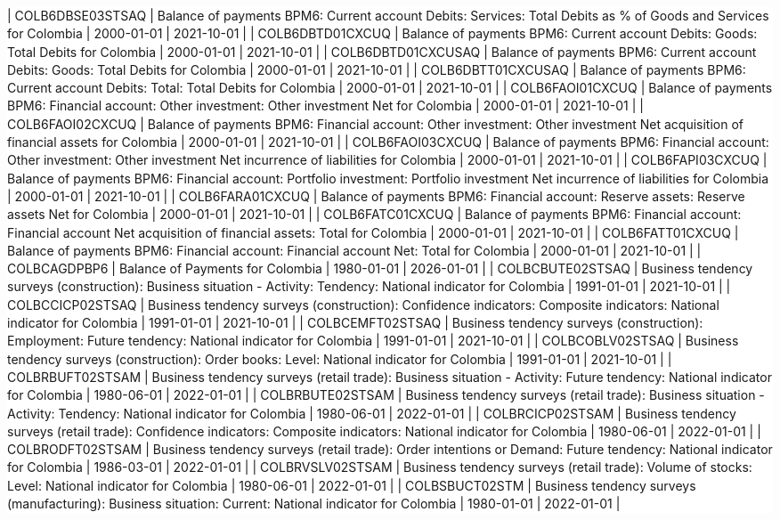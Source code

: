| COLB6DBSE03STSAQ    | Balance of payments BPM6: Current account Debits: Services: Total Debits as % of Goods and Services for Colombia                                                                                 | 2000-01-01          | 2021-10-01        |
| COLB6DBTD01CXCUQ    | Balance of payments BPM6: Current account Debits: Goods: Total Debits for Colombia                                                                                                               | 2000-01-01          | 2021-10-01        |
| COLB6DBTD01CXCUSAQ  | Balance of payments BPM6: Current account Debits: Goods: Total Debits for Colombia                                                                                                               | 2000-01-01          | 2021-10-01        |
| COLB6DBTT01CXCUSAQ  | Balance of payments BPM6: Current account Debits: Total: Total Debits for Colombia                                                                                                               | 2000-01-01          | 2021-10-01        |
| COLB6FAOI01CXCUQ    | Balance of payments BPM6: Financial account: Other investment: Other investment Net for Colombia                                                                                                 | 2000-01-01          | 2021-10-01        |
| COLB6FAOI02CXCUQ    | Balance of payments BPM6: Financial account: Other investment: Other investment Net acquisition of financial assets for Colombia                                                                 | 2000-01-01          | 2021-10-01        |
| COLB6FAOI03CXCUQ    | Balance of payments BPM6: Financial account: Other investment: Other investment Net incurrence of liabilities for Colombia                                                                       | 2000-01-01          | 2021-10-01        |
| COLB6FAPI03CXCUQ    | Balance of payments BPM6: Financial account: Portfolio investment: Portfolio investment Net incurrence of liabilities for Colombia                                                               | 2000-01-01          | 2021-10-01        |
| COLB6FARA01CXCUQ    | Balance of payments BPM6: Financial account: Reserve assets: Reserve assets Net for Colombia                                                                                                     | 2000-01-01          | 2021-10-01        |
| COLB6FATC01CXCUQ    | Balance of payments BPM6: Financial account: Financial account Net acquisition of financial assets: Total for Colombia                                                                           | 2000-01-01          | 2021-10-01        |
| COLB6FATT01CXCUQ    | Balance of payments BPM6: Financial account: Financial account Net: Total for Colombia                                                                                                           | 2000-01-01          | 2021-10-01        |
| COLBCAGDPBP6        | Balance of Payments for Colombia                                                                                                                                                                 | 1980-01-01          | 2026-01-01        |
| COLBCBUTE02STSAQ    | Business tendency surveys (construction): Business situation - Activity: Tendency: National indicator for Colombia                                                                               | 1991-01-01          | 2021-10-01        |
| COLBCCICP02STSAQ    | Business tendency surveys (construction): Confidence indicators: Composite indicators: National indicator for Colombia                                                                           | 1991-01-01          | 2021-10-01        |
| COLBCEMFT02STSAQ    | Business tendency surveys (construction): Employment: Future tendency: National indicator for Colombia                                                                                           | 1991-01-01          | 2021-10-01        |
| COLBCOBLV02STSAQ    | Business tendency surveys (construction): Order books: Level: National indicator for Colombia                                                                                                    | 1991-01-01          | 2021-10-01        |
| COLBRBUFT02STSAM    | Business tendency surveys (retail trade): Business situation - Activity: Future tendency: National indicator for Colombia                                                                        | 1980-06-01          | 2022-01-01        |
| COLBRBUTE02STSAM    | Business tendency surveys (retail trade): Business situation - Activity: Tendency: National indicator for Colombia                                                                               | 1980-06-01          | 2022-01-01        |
| COLBRCICP02STSAM    | Business tendency surveys (retail trade): Confidence indicators: Composite indicators: National indicator for Colombia                                                                           | 1980-06-01          | 2022-01-01        |
| COLBRODFT02STSAM    | Business tendency surveys (retail trade): Order intentions or Demand: Future tendency: National indicator for Colombia                                                                           | 1986-03-01          | 2022-01-01        |
| COLBRVSLV02STSAM    | Business tendency surveys (retail trade): Volume of stocks: Level: National indicator for Colombia                                                                                               | 1980-06-01          | 2022-01-01        |
| COLBSBUCT02STM      | Business tendency surveys (manufacturing): Business situation: Current: National indicator for Colombia                                                                                          | 1980-01-01          | 2022-01-01        |